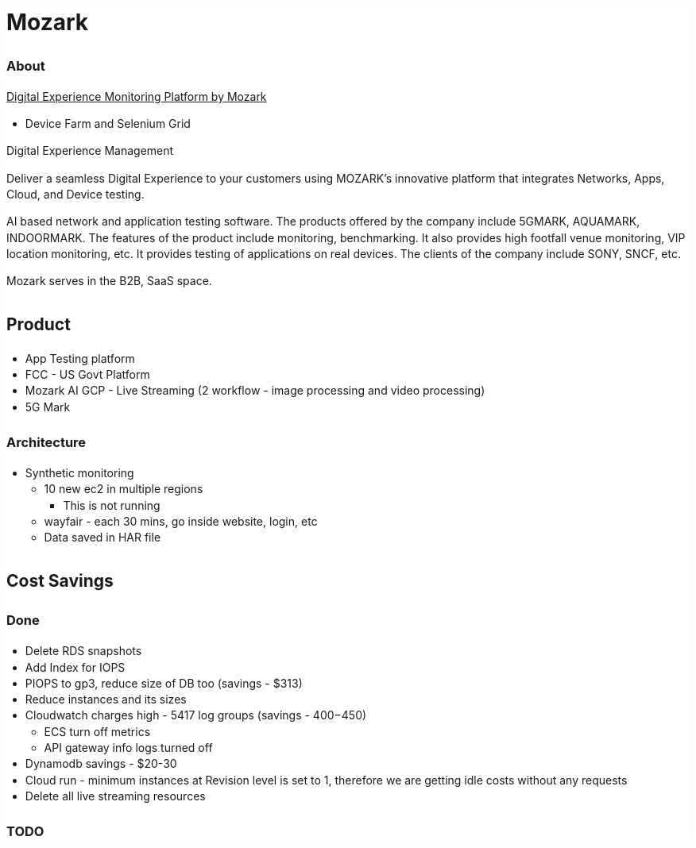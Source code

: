 # Mozark 

### About

[Digital Experience Monitoring Platform by Mozark](https://www.mozark.ai/)
- Device Farm and Selenium Grid

Digital Experience Management

Deliver a seamless Digital Experience to your customers using MOZARK’s innovative platform that integrates Networks, Apps, Cloud, and Device testing.

AI based network and application testing software. The products offered by the company include 5GMARK, AQUAMARK, INDOORMARK. The features of the product include monitoring, benchmarking. It also provides high footfall venue monitoring, VIP location monitoring, etc. It provides testing of applications on real devices. The clients of the company include SONY, SNCF, etc.

Mozark serves in the B2B, SaaS space.

## Product

- App Testing platform
- FCC - US Govt Platform
- Mozark AI GCP - Live Streaming (2 workflow - image processing and video processing)
- 5G Mark

### Architecture

- Synthetic monitoring
    - 10 new ec2 in multiple regions
        - This is not running
    - wayfair - each 30 mins, go inside website, login, etc
    - Data saved in HAR file

## Cost Savings

### Done

- Delete RDS snapshots 
- Add Index for IOPS
- PIOPS to gp3, reduce size of DB too (savings - $313)
- Reduce instances and its sizes
- Cloudwatch charges high - 5417 log groups (savings - $400-$450)
    - ECS turn off metrics
    - API gateway info logs turned off
- Dynamodb savings - $20-30
- Cloud run - minimum instances at Revision level is set to 1, therefore we are getting idle costs without any requests
- Delete all live streaming resources

### TODO
